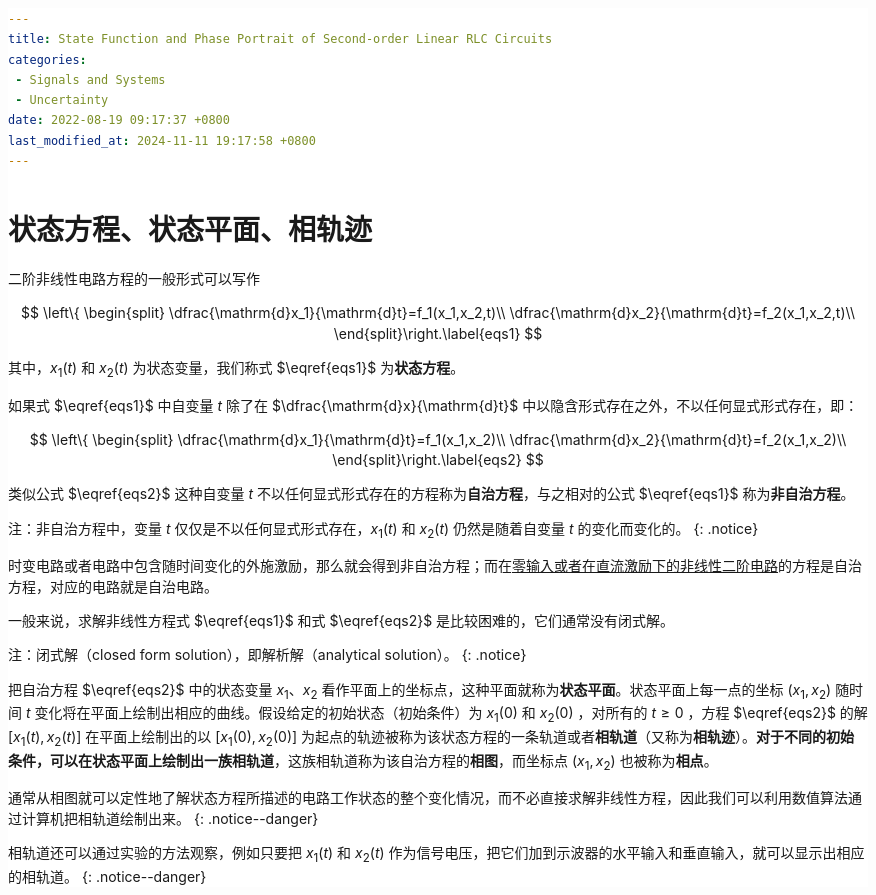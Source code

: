 ```yaml
---
title: State Function and Phase Portrait of Second-order Linear RLC Circuits
categories: 
 - Signals and Systems
 - Uncertainty
date: 2022-08-19 09:17:37 +0800
last_modified_at: 2024-11-11 19:17:58 +0800
---
```


# 状态方程、状态平面、相轨迹

二阶非线性电路方程的一般形式可以写作

$$
\left\{
\begin{split}
\dfrac{\mathrm{d}x_1}{\mathrm{d}t}=f_1(x_1,x_2,t)\\
\dfrac{\mathrm{d}x_2}{\mathrm{d}t}=f_2(x_1,x_2,t)\\
\end{split}\right.\label{eqs1}
$$

其中，$x_1(t)$ 和 $x_2(t)$ 为状态变量，我们称式 $\eqref{eqs1}$ 为**状态方程**。 

如果式 $\eqref{eqs1}$ 中自变量 $t$ 除了在 $\dfrac{\mathrm{d}x}{\mathrm{d}t}$ 中以隐含形式存在之外，不以任何显式形式存在，即：

$$
\left\{
\begin{split}
\dfrac{\mathrm{d}x_1}{\mathrm{d}t}=f_1(x_1,x_2)\\
\dfrac{\mathrm{d}x_2}{\mathrm{d}t}=f_2(x_1,x_2)\\
\end{split}\right.\label{eqs2}
$$

类似公式 $\eqref{eqs2}$ 这种自变量 $t$ 不以任何显式形式存在的方程称为**自治方程**，与之相对的公式 $\eqref{eqs1}$ 称为**非自治方程**。

注：非自治方程中，变量 $t$ 仅仅是不以任何显式形式存在，$x_1(t)$ 和 $x_2(t)$ 仍然是随着自变量 $t$ 的变化而变化的。
{: .notice}

时变电路或者电路中包含随时间变化的外施激励，那么就会得到非自治方程；而在<u>零输入或者在直流激励下的非线性二阶电路</u>的方程是自治方程，对应的电路就是自治电路。

一般来说，求解非线性方程式 $\eqref{eqs1}$ 和式 $\eqref{eqs2}$ 是比较困难的，它们通常没有闭式解。

注：闭式解（closed form solution），即解析解（analytical solution）。
{: .notice}

把自治方程 $\eqref{eqs2}$ 中的状态变量 $x_1$、$x_2$ 看作平面上的坐标点，这种平面就称为**状态平面**。状态平面上每一点的坐标 $(x_1,x_2)$ 随时间 $t$ 变化将在平面上绘制出相应的曲线。假设给定的初始状态（初始条件）为 $x_1(0)$ 和 $x_2(0)$ ，对所有的 $t\ge0$ ，方程 $\eqref{eqs2}$ 的解 $[x_1(t),x_2(t)]$ 在平面上绘制出的以 $[x_1(0),x_2(0)]$ 为起点的轨迹被称为该状态方程的一条轨道或者**相轨道**（又称为**相轨迹**）。**对于不同的初始条件，可以在状态平面上绘制出一族相轨道**，这族相轨道称为该自治方程的**相图**，而坐标点 $(x_1,x_2)$ 也被称为**相点**。

通常从相图就可以定性地了解状态方程所描述的电路工作状态的整个变化情况，而不必直接求解非线性方程，因此我们可以利用数值算法通过计算机把相轨道绘制出来。
{: .notice--danger}

相轨道还可以通过实验的方法观察，例如只要把 $x_1(t)$ 和 $x_2(t)$ 作为信号电压，把它们加到示波器的水平输入和垂直输入，就可以显示出相应的相轨道。
{: .notice--danger}
